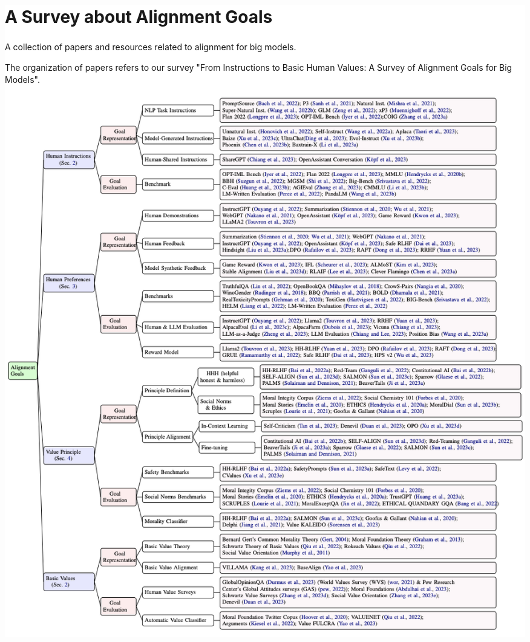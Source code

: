 # A Survey about Alignment Goals
A collection of papers and resources related to alignment for big models.

The organization of papers refers to our survey "From Instructions to Basic Human Values: A Survey of Alignment Goals for Big Models".

![](paper_tree.png)
